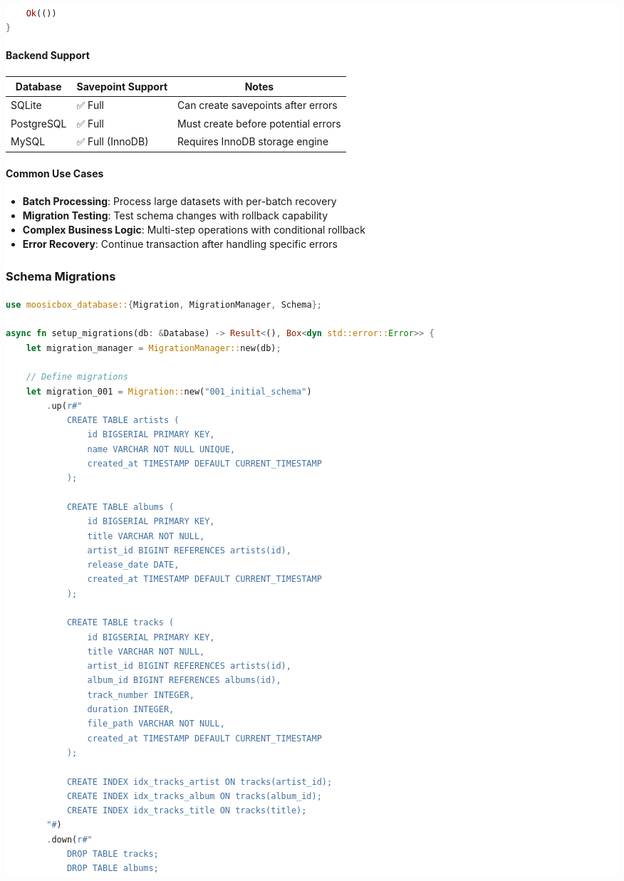 ```rust
    Ok(())
}
```

#### Backend Support

| Database | Savepoint Support | Notes |
|----------|------------------|-------|
| SQLite | ✅ Full | Can create savepoints after errors |
| PostgreSQL | ✅ Full | Must create before potential errors |
| MySQL | ✅ Full (InnoDB) | Requires InnoDB storage engine |

#### Common Use Cases

- **Batch Processing**: Process large datasets with per-batch recovery
- **Migration Testing**: Test schema changes with rollback capability
- **Complex Business Logic**: Multi-step operations with conditional rollback
- **Error Recovery**: Continue transaction after handling specific errors

### Schema Migrations

```rust
use moosicbox_database::{Migration, MigrationManager, Schema};

async fn setup_migrations(db: &Database) -> Result<(), Box<dyn std::error::Error>> {
    let migration_manager = MigrationManager::new(db);

    // Define migrations
    let migration_001 = Migration::new("001_initial_schema")
        .up(r#"
            CREATE TABLE artists (
                id BIGSERIAL PRIMARY KEY,
                name VARCHAR NOT NULL UNIQUE,
                created_at TIMESTAMP DEFAULT CURRENT_TIMESTAMP
            );

            CREATE TABLE albums (
                id BIGSERIAL PRIMARY KEY,
                title VARCHAR NOT NULL,
                artist_id BIGINT REFERENCES artists(id),
                release_date DATE,
                created_at TIMESTAMP DEFAULT CURRENT_TIMESTAMP
            );

            CREATE TABLE tracks (
                id BIGSERIAL PRIMARY KEY,
                title VARCHAR NOT NULL,
                artist_id BIGINT REFERENCES artists(id),
                album_id BIGINT REFERENCES albums(id),
                track_number INTEGER,
                duration INTEGER,
                file_path VARCHAR NOT NULL,
                created_at TIMESTAMP DEFAULT CURRENT_TIMESTAMP
            );

            CREATE INDEX idx_tracks_artist ON tracks(artist_id);
            CREATE INDEX idx_tracks_album ON tracks(album_id);
            CREATE INDEX idx_tracks_title ON tracks(title);
        "#)
        .down(r#"
            DROP TABLE tracks;
            DROP TABLE albums;
```